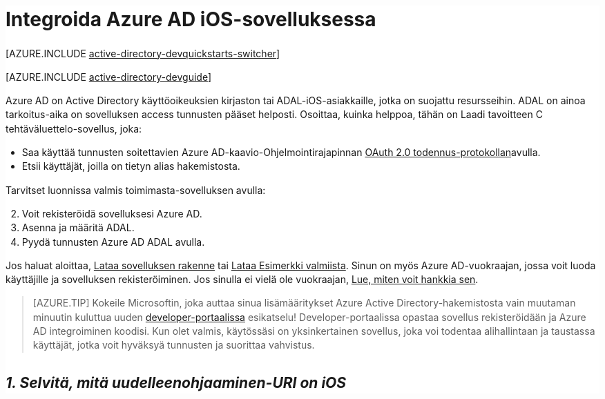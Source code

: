<properties
    pageTitle="Azure AD-iOS aloittaminen | Microsoft Azure"
    description="IOS-sovellus, joka integroituu Azure AD kirjauduttaessa ja kutsuu Azure AD muodostaminen suojattu ohjelmointirajapinnan käyttäminen OAuth."
    services="active-directory"
    documentationCenter="ios"
    authors="brandwe"
    manager="mbaldwin"
    editor=""/>

<tags
    ms.service="active-directory"
    ms.workload="identity"
    ms.tgt_pltfrm="mobile-ios"
    ms.devlang="objective-c"
    ms.topic="article"
    ms.date="09/16/2016"
    ms.author="brandwe"/>

# <a name="integrate-azure-ad-into-an-ios-app"></a>Integroida Azure AD iOS-sovelluksessa

[AZURE.INCLUDE [active-directory-devquickstarts-switcher](../../includes/active-directory-devquickstarts-switcher.md)]

[AZURE.INCLUDE [active-directory-devguide](../../includes/active-directory-devguide.md)] 

Azure AD on Active Directory käyttöoikeuksien kirjaston tai ADAL-iOS-asiakkaille, jotka on suojattu resursseihin.  ADAL on ainoa tarkoitus-aika on sovelluksen access tunnusten pääset helposti.  Osoittaa, kuinka helppoa, tähän on Laadi tavoitteen C tehtäväluettelo-sovellus, joka:

-   Saa käyttää tunnusten soitettavien Azure AD-kaavio-Ohjelmointirajapinnan [OAuth 2.0 todennus-protokollan](https://msdn.microsoft.com/library/azure/dn645545.aspx)avulla.
-   Etsii käyttäjät, joilla on tietyn alias hakemistosta.

Tarvitset luonnissa valmis toimimasta-sovelluksen avulla:

2. Voit rekisteröidä sovelluksesi Azure AD.
3. Asenna ja määritä ADAL.
5. Pyydä tunnusten Azure AD ADAL avulla.

Jos haluat aloittaa, [Lataa sovelluksen rakenne](https://github.com/AzureADQuickStarts/NativeClient-iOS/archive/skeleton.zip) tai [Lataa Esimerkki valmiista](https://github.com/AzureADQuickStarts/NativeClient-iOS/archive/complete.zip).  Sinun on myös Azure AD-vuokraajan, jossa voit luoda käyttäjille ja sovelluksen rekisteröiminen.  Jos sinulla ei vielä ole vuokraajan, [Lue, miten voit hankkia sen](active-directory-howto-tenant.md).

> [AZURE.TIP] Kokeile Microsoftin, joka auttaa sinua lisämääritykset Azure Active Directory-hakemistosta vain muutaman minuutin kuluttua uuden [developer-portaalissa](https://identity.microsoft.com/Docs/iOS) esikatselu!  Developer-portaalissa opastaa sovellus rekisteröidään ja Azure AD integroiminen koodisi.  Kun olet valmis, käytössäsi on yksinkertainen sovellus, joka voi todentaa alihallintaan ja taustassa käyttäjät, jotka voit hyväksyä tunnusten ja suorittaa vahvistus. 

## <a name="1-determine-what-your-redirect-uri-will-be-for-ios"></a>*1. Selvitä, mitä uudelleenohjaaminen-URI on iOS*
